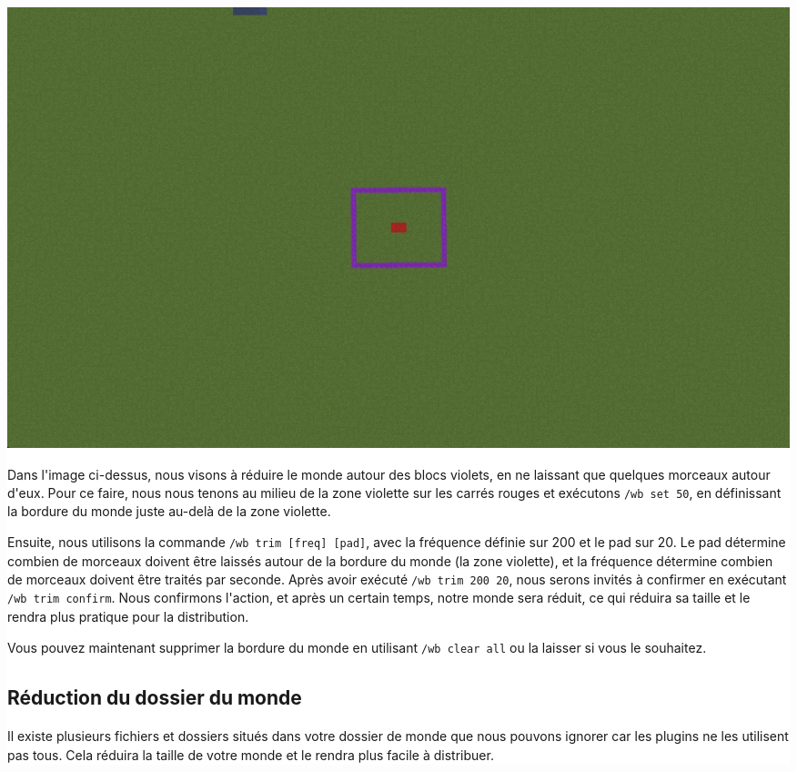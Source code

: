 ![trim_pic_1.jpg](../../../img/wiki/trim_pic_1.jpg)

Dans l'image ci-dessus, nous visons à réduire le monde autour des blocs violets, en ne laissant que quelques morceaux
autour d'eux. Pour ce faire, nous nous tenons au milieu de la zone violette sur les carrés rouges et
exécutons `/wb set 50`, en définissant la bordure du monde juste au-delà de la zone violette.

Ensuite, nous utilisons la commande `/wb trim [freq] [pad]`, avec la fréquence définie sur 200 et le pad sur 20. Le pad
détermine combien de morceaux doivent être laissés autour de la bordure du monde (la zone violette), et la fréquence
détermine combien de morceaux doivent être traités par seconde. Après avoir exécuté `/wb trim 200 20`, nous serons
invités à confirmer en exécutant `/wb trim confirm`. Nous confirmons l'action, et après un certain temps, notre monde
sera réduit, ce qui réduira sa taille et le rendra plus pratique pour la distribution.

Vous pouvez maintenant supprimer la bordure du monde en utilisant `/wb clear all` ou la laisser si vous le souhaitez.

## Réduction du dossier du monde

Il existe plusieurs fichiers et dossiers situés dans votre dossier de monde que nous pouvons ignorer car les plugins ne
les utilisent pas tous. Cela réduira la taille de votre monde et le rendra plus facile à distribuer.
